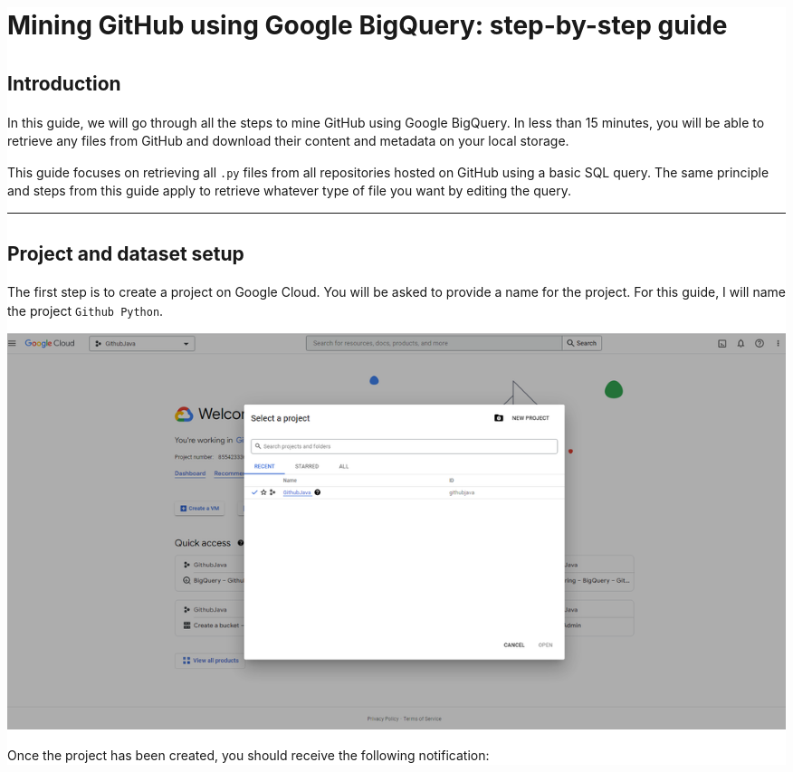 # Mining GitHub using Google BigQuery: step-by-step guide 

## Introduction

In this guide, we will go through all the steps to mine GitHub using Google BigQuery. In less than 15 minutes, you will be able to retrieve any files from GitHub and download their content and metadata on your local storage. 

This guide focuses on retrieving all `.py` files from all repositories hosted on GitHub using a basic SQL query. The same principle and steps from this guide apply to retrieve whatever type of file you want by editing the query.

---

## Project and dataset setup

The first step is to create a project on Google Cloud. You will be asked to provide a name for the project. For this guide, I will name the project `Github Python`.

<p align="center">
<img src="./screenshots/1_new_project1.png" alt="step1" width="100%"/>
</p>

Once the project has been created, you should receive the following notification:
<p align="center">